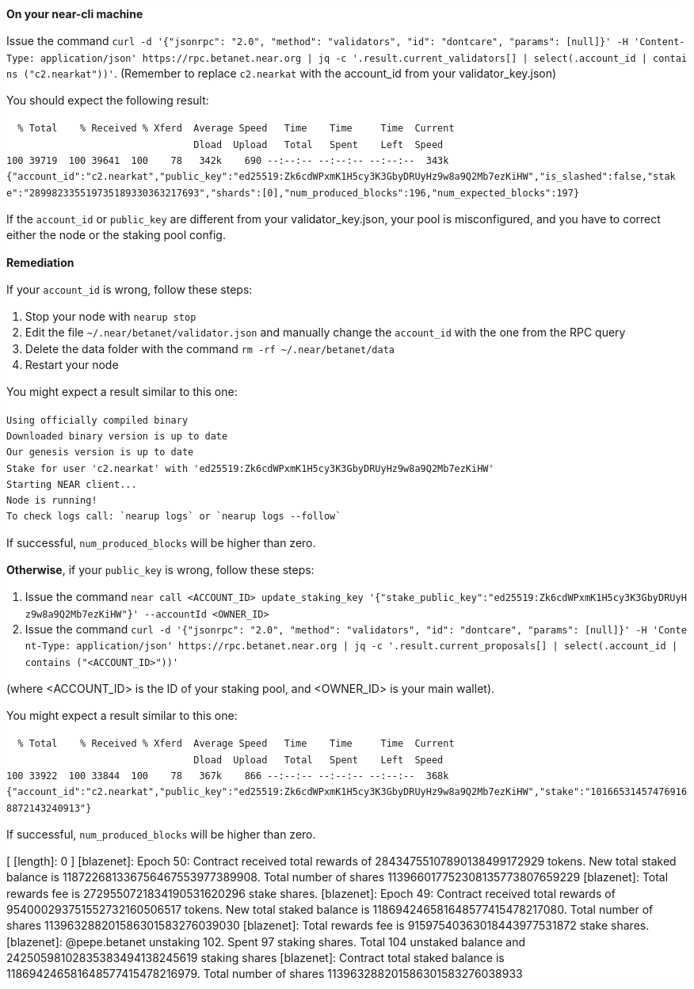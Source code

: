 **On your near-cli machine**

Issue the command `curl -d '{"jsonrpc": "2.0", "method": "validators", "id": "dontcare", "params": [null]}' -H 'Content-Type: application/json' https://rpc.betanet.near.org | jq -c '.result.current_validators[] | select(.account_id | contains ("c2.nearkat"))'`. (Remember to replace `c2.nearkat` with the account_id from your validator_key.json)

You should expect the following result:

```
  % Total    % Received % Xferd  Average Speed   Time    Time     Time  Current
                                 Dload  Upload   Total   Spent    Left  Speed
100 39719  100 39641  100    78   342k    690 --:--:-- --:--:-- --:--:--  343k
{"account_id":"c2.nearkat","public_key":"ed25519:Zk6cdWPxmK1H5cy3K3GbyDRUyHz9w8a9Q2Mb7ezKiHW","is_slashed":false,"stake":"289982335519735189330363217693","shards":[0],"num_produced_blocks":196,"num_expected_blocks":197}
```
If the `account_id` or `public_key` are different from your validator_key.json, your pool is misconfigured, and you have to correct either the node or the staking pool config.

**Remediation**

If your `account_id` is wrong, follow these steps:
1. Stop your node with `nearup stop`
2. Edit the file `~/.near/betanet/validator.json` and manually change the `account_id` with the one from the RPC query
3. Delete the data folder with the command `rm -rf ~/.near/betanet/data`
4. Restart your node

You might expect a result similar to this one:
```
Using officially compiled binary
Downloaded binary version is up to date
Our genesis version is up to date
Stake for user 'c2.nearkat' with 'ed25519:Zk6cdWPxmK1H5cy3K3GbyDRUyHz9w8a9Q2Mb7ezKiHW'
Starting NEAR client...
Node is running! 
To check logs call: `nearup logs` or `nearup logs --follow`
```
If successful, `num_produced_blocks` will be higher than zero.

**Otherwise**, if your `public_key` is wrong, follow these steps:
1. Issue the command `near call <ACCOUNT_ID> update_staking_key '{"stake_public_key":"ed25519:Zk6cdWPxmK1H5cy3K3GbyDRUyHz9w8a9Q2Mb7ezKiHW"}' --accountId <OWNER_ID>`
2. Issue the command `curl -d '{"jsonrpc": "2.0", "method": "validators", "id": "dontcare", "params": [null]}' -H 'Content-Type: application/json' https://rpc.betanet.near.org | jq -c '.result.current_proposals[] | select(.account_id | contains ("<ACCOUNT_ID>"))'`

(where <ACCOUNT_ID> is the ID of your staking pool, and <OWNER_ID> is your main wallet).

You might expect a result similar to this one:
```
  % Total    % Received % Xferd  Average Speed   Time    Time     Time  Current
                                 Dload  Upload   Total   Spent    Left  Speed
100 33922  100 33844  100    78   367k    866 --:--:-- --:--:-- --:--:--  368k
{"account_id":"c2.nearkat","public_key":"ed25519:Zk6cdWPxmK1H5cy3K3GbyDRUyHz9w8a9Q2Mb7ezKiHW","stake":"101665314574769168872143240913"}
```
If successful, `num_produced_blocks` will be higher than zero.


[ [length]: 0 ]
[blazenet]: Epoch 50: Contract received total rewards of 28434755107890138499172929 tokens. New total staked balance is 118722681336756467553977389908. Total number of shares 113966017752308135773807659229
[blazenet]: Total rewards fee is 2729550721834190531620296 stake shares.
[blazenet]: Epoch 49: Contract received total rewards of 954000293751552732160506517 tokens. New total staked balance is 118694246581648577415478217080. Total number of shares 113963288201586301583276039030
[blazenet]: Total rewards fee is 91597540363018443977531872 stake shares.
[blazenet]: @pepe.betanet unstaking 102. Spent 97 staking shares. Total 104 unstaked balance and 24250598102835383494138245619 staking shares
[blazenet]: Contract total staked balance is 118694246581648577415478216979. Total number of shares 113963288201586301583276038933